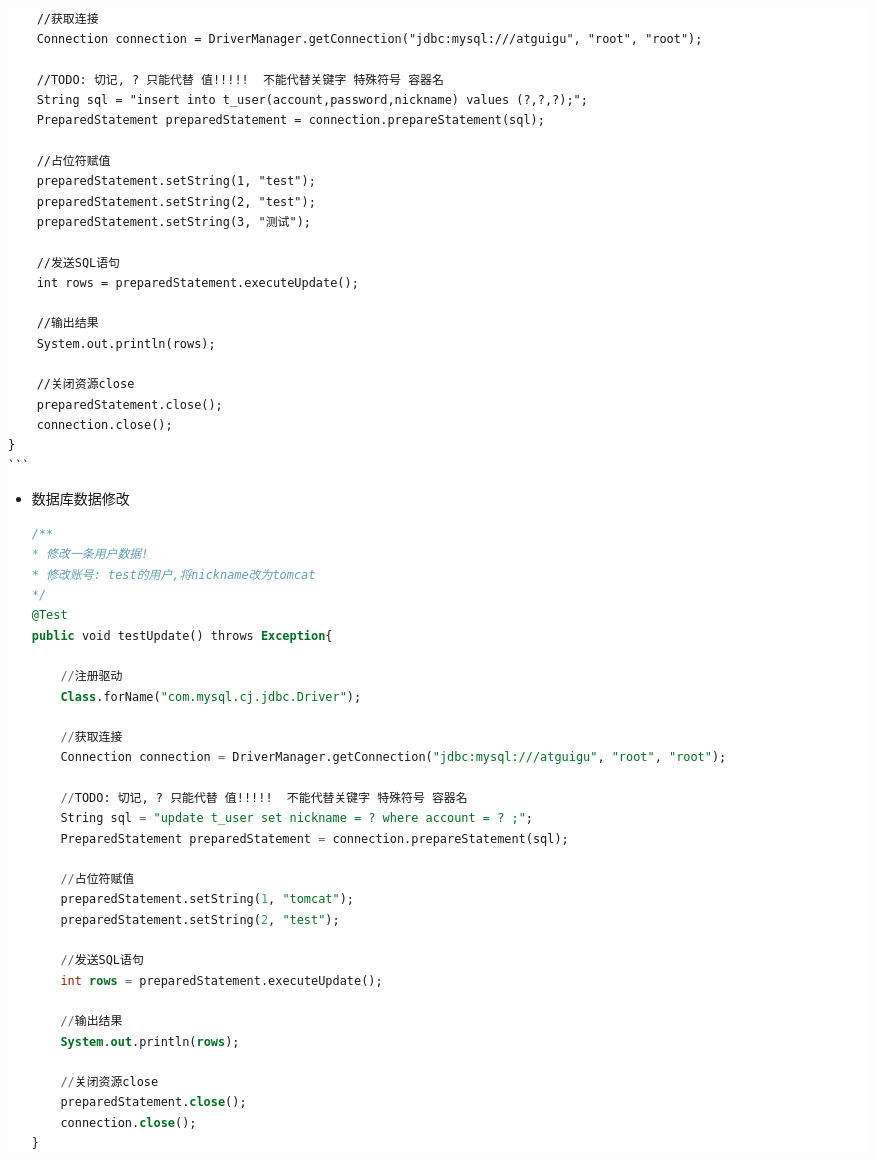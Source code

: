 		//获取连接
		Connection connection = DriverManager.getConnection("jdbc:mysql:///atguigu", "root", "root");

		//TODO: 切记, ? 只能代替 值!!!!!  不能代替关键字 特殊符号 容器名
		String sql = "insert into t_user(account,password,nickname) values (?,?,?);";
		PreparedStatement preparedStatement = connection.prepareStatement(sql);

		//占位符赋值
		preparedStatement.setString(1, "test");
		preparedStatement.setString(2, "test");
		preparedStatement.setString(3, "测试");

		//发送SQL语句
		int rows = preparedStatement.executeUpdate();

		//输出结果
		System.out.println(rows);

		//关闭资源close
		preparedStatement.close();
		connection.close();
	}
	```

  - 数据库数据修改

	```SQL
	/**
	* 修改一条用户数据!
	* 修改账号: test的用户,将nickname改为tomcat
	*/
	@Test
	public void testUpdate() throws Exception{

		//注册驱动
		Class.forName("com.mysql.cj.jdbc.Driver");

		//获取连接
		Connection connection = DriverManager.getConnection("jdbc:mysql:///atguigu", "root", "root");

		//TODO: 切记, ? 只能代替 值!!!!!  不能代替关键字 特殊符号 容器名
		String sql = "update t_user set nickname = ? where account = ? ;";
		PreparedStatement preparedStatement = connection.prepareStatement(sql);

		//占位符赋值
		preparedStatement.setString(1, "tomcat");
		preparedStatement.setString(2, "test");

		//发送SQL语句
		int rows = preparedStatement.executeUpdate();

		//输出结果
		System.out.println(rows);

		//关闭资源close
		preparedStatement.close();
		connection.close();
	}
	```
